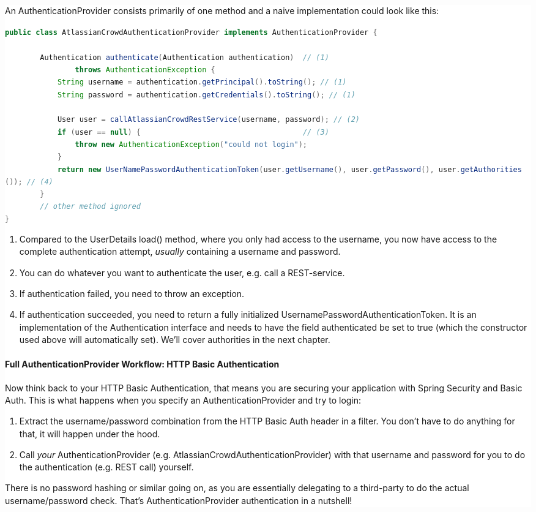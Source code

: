 An AuthenticationProvider consists primarily of one method and a naive implementation could look like this:

```java
public class AtlassianCrowdAuthenticationProvider implements AuthenticationProvider {

        Authentication authenticate(Authentication authentication)  // (1)
                throws AuthenticationException {
            String username = authentication.getPrincipal().toString(); // (1)
            String password = authentication.getCredentials().toString(); // (1)

            User user = callAtlassianCrowdRestService(username, password); // (2)
            if (user == null) {                                     // (3)
                throw new AuthenticationException("could not login");
            }
            return new UserNamePasswordAuthenticationToken(user.getUsername(), user.getPassword(), user.getAuthorities()); // (4)
        }
        // other method ignored
}
```

1. Compared to the UserDetails load() method, where you only had access 
   to the username, you now have access to the complete authentication 
   attempt, *usually* containing a username and password.

2. You can do whatever you want to authenticate the user, e.g. call a REST-service.

3. If authentication failed, you need to throw an exception.

4. If authentication succeeded, you need to return a fully initialized 
   UsernamePasswordAuthenticationToken. It is an implementation of the 
   Authentication interface and needs to have the field authenticated be 
   set to true (which the constructor used above will automatically set). 
   We’ll cover authorities in the next chapter.

#### Full AuthenticationProvider Workflow: HTTP Basic Authentication

Now think back to your HTTP Basic Authentication, that means you are 
securing your application with Spring Security and Basic Auth. This is 
what happens when you specify an AuthenticationProvider and try to 
login:

1. Extract the username/password combination from the HTTP Basic Auth 
   header in a filter. You don’t have to do anything for that, it will 
   happen under the hood.

2. Call *your* AuthenticationProvider (e.g. 
   AtlassianCrowdAuthenticationProvider) with that username and password 
   for you to do the authentication (e.g. REST call) yourself.

There is no password hashing or similar going on, as you are 
essentially delegating to a third-party to do the actual 
username/password check. That’s AuthenticationProvider authentication in
 a nutshell!
